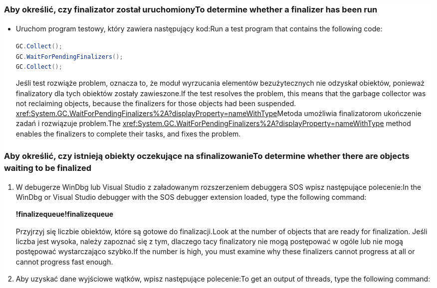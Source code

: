 <a name="Induce"></a>

### <a name="to-determine-whether-a-finalizer-has-been-run"></a><span data-ttu-id="9b0f7-356">Aby określić, czy finalizator został uruchomiony</span><span class="sxs-lookup"><span data-stu-id="9b0f7-356">To determine whether a finalizer has been run</span></span>

- <span data-ttu-id="9b0f7-357">Uruchom program testowy, który zawiera następujący kod:</span><span class="sxs-lookup"><span data-stu-id="9b0f7-357">Run a test program that contains the following code:</span></span>

  ```csharp
  GC.Collect();
  GC.WaitForPendingFinalizers();
  GC.Collect();
  ```

  <span data-ttu-id="9b0f7-358">Jeśli test rozwiąże problem, oznacza to, że moduł wyrzucania elementów bezużytecznych nie odzyskał obiektów, ponieważ finalizatory dla tych obiektów zostały zawieszone.</span><span class="sxs-lookup"><span data-stu-id="9b0f7-358">If the test resolves the problem, this means that the garbage collector was not reclaiming objects, because the finalizers for those objects had been suspended.</span></span> <span data-ttu-id="9b0f7-359"><xref:System.GC.WaitForPendingFinalizers%2A?displayProperty=nameWithType>Metoda umożliwia finalizatorom ukończenie zadań i rozwiązuje problem.</span><span class="sxs-lookup"><span data-stu-id="9b0f7-359">The <xref:System.GC.WaitForPendingFinalizers%2A?displayProperty=nameWithType> method enables the finalizers to complete their tasks, and fixes the problem.</span></span>

<a name="Finalize"></a>

### <a name="to-determine-whether-there-are-objects-waiting-to-be-finalized"></a><span data-ttu-id="9b0f7-360">Aby określić, czy istnieją obiekty oczekujące na sfinalizowanie</span><span class="sxs-lookup"><span data-stu-id="9b0f7-360">To determine whether there are objects waiting to be finalized</span></span>

1. <span data-ttu-id="9b0f7-361">W debugerze WinDbg lub Visual Studio z załadowanym rozszerzeniem debuggera SOS wpisz następujące polecenie:</span><span class="sxs-lookup"><span data-stu-id="9b0f7-361">In the WinDbg or Visual Studio debugger with the SOS debugger extension loaded, type the following command:</span></span>

    <span data-ttu-id="9b0f7-362">**!finalizequeue**</span><span class="sxs-lookup"><span data-stu-id="9b0f7-362">**!finalizequeue**</span></span>

    <span data-ttu-id="9b0f7-363">Przyjrzyj się liczbie obiektów, które są gotowe do finalizacji.</span><span class="sxs-lookup"><span data-stu-id="9b0f7-363">Look at the number of objects that are ready for finalization.</span></span> <span data-ttu-id="9b0f7-364">Jeśli liczba jest wysoka, należy zapoznać się z tym, dlaczego tacy finalizatory nie mogą postępować w ogóle lub nie mogą postępować wystarczająco szybko.</span><span class="sxs-lookup"><span data-stu-id="9b0f7-364">If the number is high, you must examine why these finalizers cannot progress at all or cannot progress fast enough.</span></span>

2. <span data-ttu-id="9b0f7-365">Aby uzyskać dane wyjściowe wątków, wpisz następujące polecenie:</span><span class="sxs-lookup"><span data-stu-id="9b0f7-365">To get an output of threads, type the following command:</span></span>
